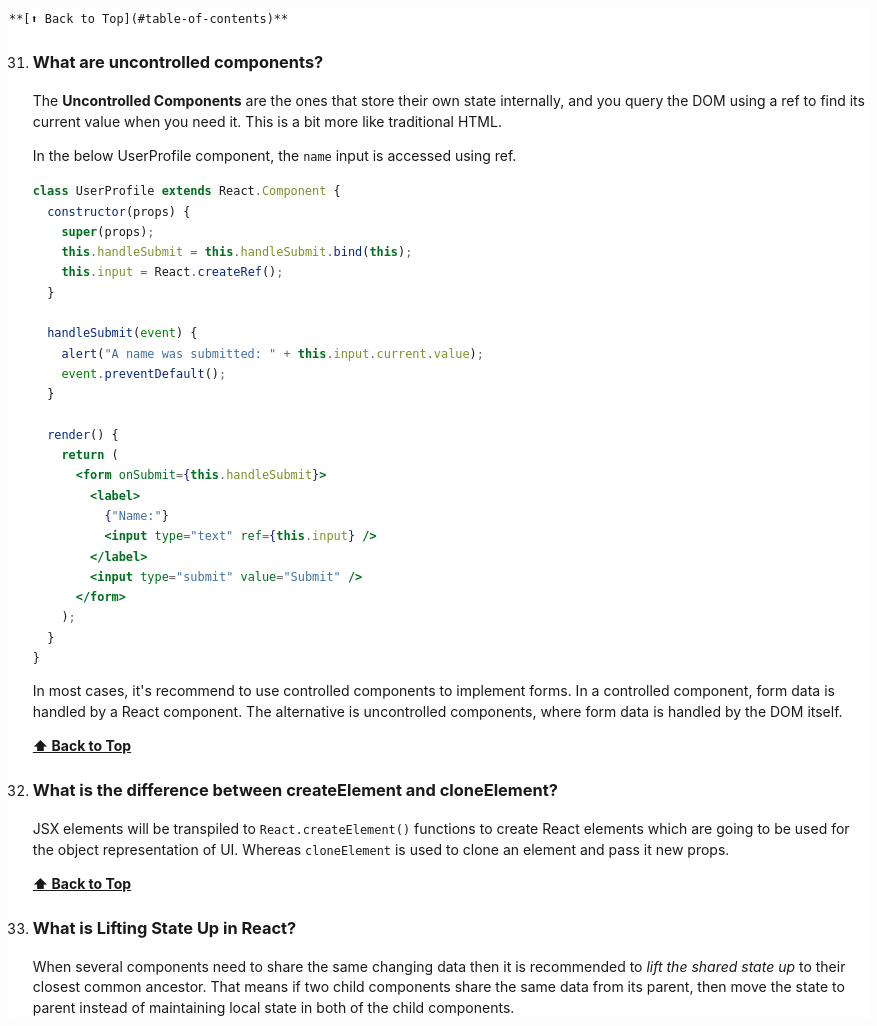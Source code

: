     **[⬆ Back to Top](#table-of-contents)**

31. ### What are uncontrolled components?

    The **Uncontrolled Components** are the ones that store their own state internally, and you query the DOM using a ref to find its current value when you need it. This is a bit more like traditional HTML.

    In the below UserProfile component, the `name` input is accessed using ref.

    ```jsx harmony
    class UserProfile extends React.Component {
      constructor(props) {
        super(props);
        this.handleSubmit = this.handleSubmit.bind(this);
        this.input = React.createRef();
      }

      handleSubmit(event) {
        alert("A name was submitted: " + this.input.current.value);
        event.preventDefault();
      }

      render() {
        return (
          <form onSubmit={this.handleSubmit}>
            <label>
              {"Name:"}
              <input type="text" ref={this.input} />
            </label>
            <input type="submit" value="Submit" />
          </form>
        );
      }
    }
    ```

    In most cases, it's recommend to use controlled components to implement forms. In a controlled component, form data is handled by a React component. The alternative is uncontrolled components, where form data is handled by the DOM itself.

    **[⬆ Back to Top](#table-of-contents)**

32. ### What is the difference between createElement and cloneElement?

    JSX elements will be transpiled to `React.createElement()` functions to create React elements which are going to be used for the object representation of UI. Whereas `cloneElement` is used to clone an element and pass it new props.

    **[⬆ Back to Top](#table-of-contents)**

33. ### What is Lifting State Up in React?

    When several components need to share the same changing data then it is recommended to _lift the shared state up_ to their closest common ancestor. That means if two child components share the same data from its parent, then move the state to parent instead of maintaining local state in both of the child components.
